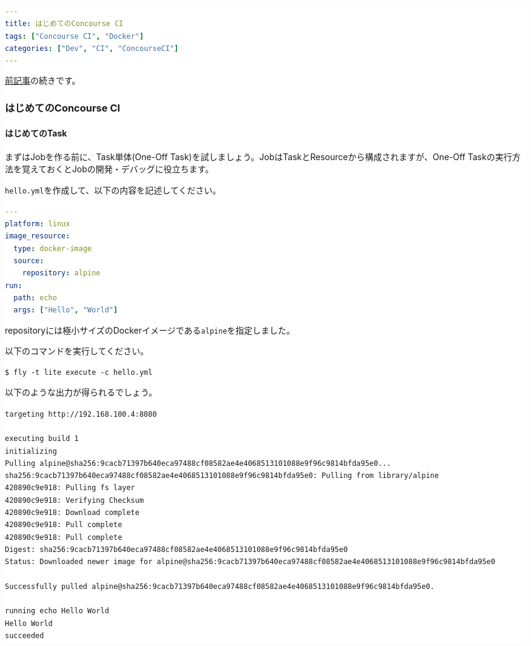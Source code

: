```yaml
---
title: はじめてのConcourse CI
tags: ["Concourse CI", "Docker"]
categories: ["Dev", "CI", "ConcourseCI"]
---
```


[前記事](https://blog.ik.am/entries/379)の続きです。

### はじめてのConcourse CI

#### はじめてのTask

まずはJobを作る前に、Task単体(One-Off Task)を試しましょう。JobはTaskとResourceから構成されますが、One-Off Taskの実行方法を覚えておくとJobの開発・デバッグに役立ちます。

`hello.yml`を作成して、以下の内容を記述してください。

``` yaml
---
platform: linux
image_resource:
  type: docker-image
  source:
    repository: alpine
run:
  path: echo
  args: ["Hello", "World"]
```

repositoryには極小サイズのDockerイメージである`alpine`を指定しました。

以下のコマンドを実行してください。

``` console
$ fly -t lite execute -c hello.yml
```

以下のような出力が得られるでしょう。

``` console
targeting http://192.168.100.4:8080

executing build 1
initializing
Pulling alpine@sha256:9cacb71397b640eca97488cf08582ae4e4068513101088e9f96c9814bfda95e0...
sha256:9cacb71397b640eca97488cf08582ae4e4068513101088e9f96c9814bfda95e0: Pulling from library/alpine
420890c9e918: Pulling fs layer
420890c9e918: Verifying Checksum
420890c9e918: Download complete
420890c9e918: Pull complete
420890c9e918: Pull complete
Digest: sha256:9cacb71397b640eca97488cf08582ae4e4068513101088e9f96c9814bfda95e0
Status: Downloaded newer image for alpine@sha256:9cacb71397b640eca97488cf08582ae4e4068513101088e9f96c9814bfda95e0

Successfully pulled alpine@sha256:9cacb71397b640eca97488cf08582ae4e4068513101088e9f96c9814bfda95e0.

running echo Hello World
Hello World
succeeded
```
